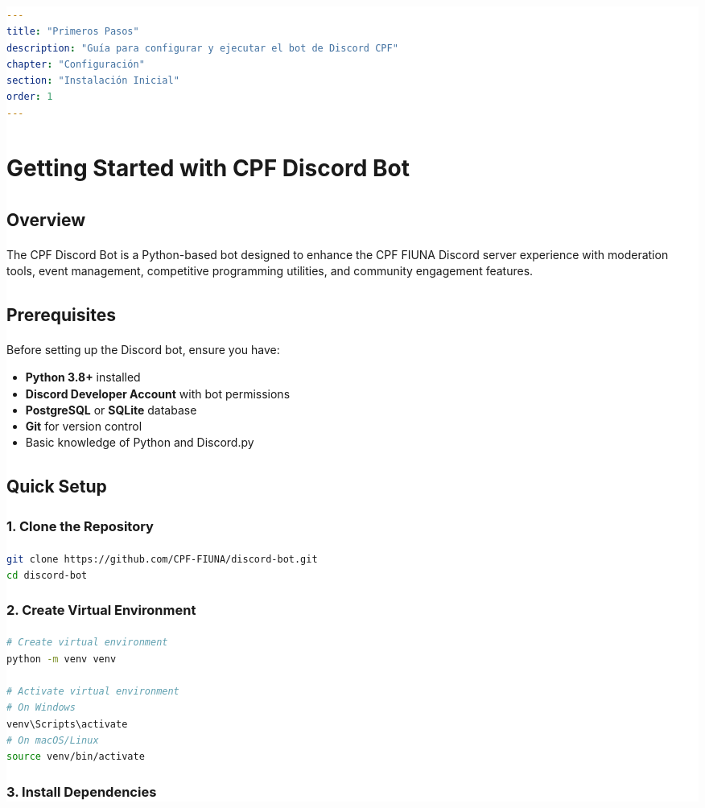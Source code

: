 ```yaml
---
title: "Primeros Pasos"
description: "Guía para configurar y ejecutar el bot de Discord CPF"
chapter: "Configuración"
section: "Instalación Inicial"
order: 1
---
```


# Getting Started with CPF Discord Bot

## Overview

The CPF Discord Bot is a Python-based bot designed to enhance the CPF FIUNA Discord server experience with moderation tools, event management, competitive programming utilities, and community engagement features.

## Prerequisites

Before setting up the Discord bot, ensure you have:

- **Python 3.8+** installed
- **Discord Developer Account** with bot permissions
- **PostgreSQL** or **SQLite** database
- **Git** for version control
- Basic knowledge of Python and Discord.py

## Quick Setup

### 1. Clone the Repository

```bash
git clone https://github.com/CPF-FIUNA/discord-bot.git
cd discord-bot
```

### 2. Create Virtual Environment

```bash
# Create virtual environment
python -m venv venv

# Activate virtual environment
# On Windows
venv\Scripts\activate
# On macOS/Linux
source venv/bin/activate
```

### 3. Install Dependencies
